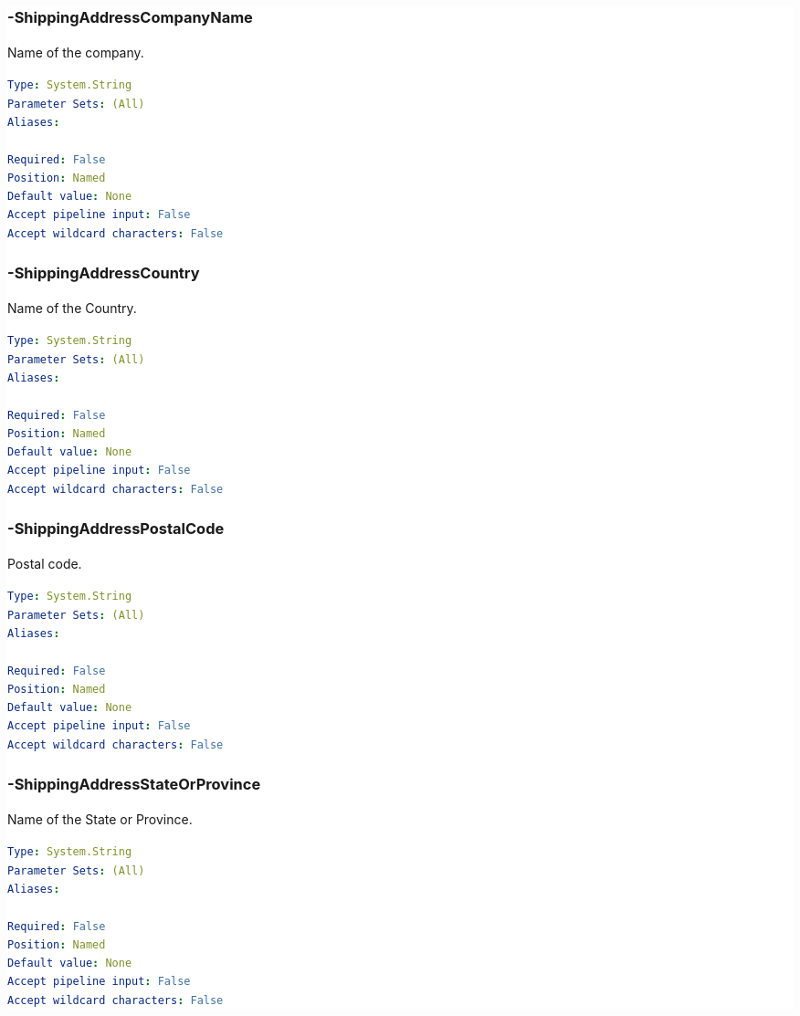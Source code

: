 ### -ShippingAddressCompanyName
Name of the company.

```yaml
Type: System.String
Parameter Sets: (All)
Aliases:

Required: False
Position: Named
Default value: None
Accept pipeline input: False
Accept wildcard characters: False
```

### -ShippingAddressCountry
Name of the Country.

```yaml
Type: System.String
Parameter Sets: (All)
Aliases:

Required: False
Position: Named
Default value: None
Accept pipeline input: False
Accept wildcard characters: False
```

### -ShippingAddressPostalCode
Postal code.

```yaml
Type: System.String
Parameter Sets: (All)
Aliases:

Required: False
Position: Named
Default value: None
Accept pipeline input: False
Accept wildcard characters: False
```

### -ShippingAddressStateOrProvince
Name of the State or Province.

```yaml
Type: System.String
Parameter Sets: (All)
Aliases:

Required: False
Position: Named
Default value: None
Accept pipeline input: False
Accept wildcard characters: False
```
